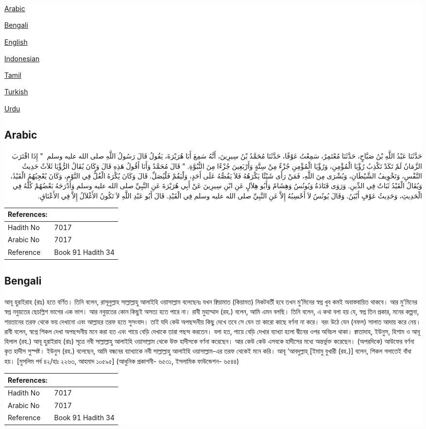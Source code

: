 [Arabic](#arabic)

[Bengali](#bengali)

[English](#english)

[Indonesian](#indonesian)

[Tamil](#tamil)

[Turkish](#turkish)

[Urdu](#urdu)

## Arabic


<div dir="rtl" lang="ar" style={{fontSize:'larger',backgroundColor:'#f8f9fa',padding:20}}>
حَدَّثَنَا عَبْدُ اللَّهِ بْنُ صَبَّاحٍ، حَدَّثَنَا مُعْتَمِرٌ، سَمِعْتُ عَوْفًا، حَدَّثَنَا مُحَمَّدُ بْنُ سِيرِينَ، أَنَّهُ سَمِعَ أَبَا هُرَيْرَةَ، يَقُولُ قَالَ رَسُولُ اللَّهِ صلى الله عليه وسلم ‏ "‏ إِذَا اقْتَرَبَ الزَّمَانُ لَمْ تَكَدْ تَكْذِبُ رُؤْيَا الْمُؤْمِنِ، وَرُؤْيَا الْمُؤْمِنِ جُزْءٌ مِنْ سِتَّةٍ وَأَرْبَعِينَ جُزْءًا مِنَ النُّبُوَّةِ‏.‏ ‏"‏ قَالَ مُحَمَّدٌ وَأَنَا أَقُولُ هَذِهِ قَالَ وَكَانَ يُقَالُ الرُّؤْيَا ثَلاَثٌ حَدِيثُ النَّفْسِ، وَتَخْوِيفُ الشَّيْطَانِ، وَبُشْرَى مِنَ اللَّهِ، فَمَنْ رَأَى شَيْئًا يَكْرَهُهُ فَلاَ يَقُصُّهُ عَلَى أَحَدٍ، وَلْيَقُمْ فَلْيُصَلِّ‏.‏ قَالَ وَكَانَ يُكْرَهُ الْغُلُّ فِي النَّوْمِ، وَكَانَ يُعْجِبُهُمُ الْقَيْدُ، وَيُقَالُ الْقَيْدُ ثَبَاتٌ فِي الدِّينِ‏.‏ وَرَوَى قَتَادَةُ وَيُونُسُ وَهِشَامٌ وَأَبُو هِلاَلٍ عَنِ ابْنِ سِيرِينَ عَنْ أَبِي هُرَيْرَةَ عَنِ النَّبِيِّ صلى الله عليه وسلم وَأَدْرَجَهُ بَعْضُهُمْ كُلَّهُ فِي الْحَدِيثِ، وَحَدِيثُ عَوْفٍ أَبْيَنُ‏.‏ وَقَالَ يُونُسُ لاَ أَحْسِبُهُ إِلاَّ عَنِ النَّبِيِّ صلى الله عليه وسلم فِي الْقَيْدِ‏.‏ قَالَ أَبُو عَبْدِ اللَّهِ لاَ تَكُونُ الأَغْلاَلُ إِلاَّ فِي الأَعْنَاقِ‏.‏
</div>
<div style={{backgroundColor:'#f8f9fa',padding:20, marginBottom: 10}}><table> <thead> <tr> <th>References:</th> <th></th> </tr> </thead> <tbody><tr><td>Hadith No</td><td>7017</td></tr><tr><td>Arabic No</td><td>7017</td></tr><tr><td>Reference</td><td>Book 91 Hadith 34</td></tr></tbody></table></div>

## Bengali


<div dir="ltr" lang="bn" style={{fontSize:'larger',backgroundColor:'#f8f9fa',padding:20}}>
আবূ হুরাইরাহ (রাঃ) হতে বর্ণিত। তিনি বলেন, রাসূলুল্লাহ সাল্লাল্লাহু আলাইহি ওয়াসাল্লাম বলেছেনঃ যখন ক্বিয়ামাত (কিয়ামত) নিকটবর্তী হবে তখন মু’মিনের স্বপ্ন খুব কমই অবাস্তবায়িত থাকবে। আর মু’মিনের স্বপ্ন নবুয়তের ছেচল্লিশ ভাগের এক ভাগ। আর নবুয়তের কোন কিছুই অসত্য হতে পারে না। রাবী মুহাম্মাদ (রহ.) বলেন, আমি এমন বলছি। তিনি বলেন, এ কথা বলা হয় যে, স্বপ্ন তিন প্রকার, মনের কল্পনা, শয়তানের তরফ থেকে ভয় দেখানো এবং আল্লাহর তরফ হতে সুসংবাদ। তাই যদি কেউ অপছন্দনীয় কিছু দেখে তবে সে যেন তা কারো কাছে বর্ণনা না করে। বরং উঠে যেন (নফল) সালাত আদায় করে নেয়। রাবী বলেন, স্বপ্নে শিকল দেখা অপছন্দনীয় মনে করা হত এবং পায়ে বেড়ি দেখাকে তারা পছন্দ করতেন। বলা হত, পায়ে বেড়ি দেখার ব্যাখ্যা হলো দ্বীনের ওপর অবিচল থাকা। ক্বাতাদাহ, ইউনুস, হিশাম ও আবূ হিলাল (রহ.) আবূ হুরাইরাহ (রাঃ) সূত্রে নবী সাল্লাল্লাহু আলাইহি ওয়াসাল্লাম থেকে উক্ত হাদীসকে বর্ণনা করেছেন। আর কেউ কেউ এসবকে হাদীসের মধ্যে অন্তর্ভুক্ত করেছেন। (অপরদিকে) আউফের বর্ণনা কৃত হাদীস সুস্পষ্ট। ইউনুস (রহ.) বলেছেন, আমি বন্ধনের ব্যাখ্যাকে নবী সাল্লাল্লাহু আলাইহি ওয়াসাল্লাম-এর তরফ থেকেই মনে করি। আবূ ‘আবদুল্লাহ্ [ইমামু বুখারী (রহ.)] বলেন, শিকল গলাতেই বাঁধা হয়। [মুসলিম পর্ব ৪২/হাঃ ২২৬৩, আহমাদ ১০৫৯৫] (আধুনিক প্রকাশনী- ৬৫৩১, ইসলামিক ফাউন্ডেশন- ৬৫৪৪)
</div>
<div style={{backgroundColor:'#f8f9fa',padding:20, marginBottom: 10}}><table> <thead> <tr> <th>References:</th> <th></th> </tr> </thead> <tbody><tr><td>Hadith No</td><td>7017</td></tr><tr><td>Arabic No</td><td>7017</td></tr><tr><td>Reference</td><td>Book 91 Hadith 34</td></tr></tbody></table></div>
